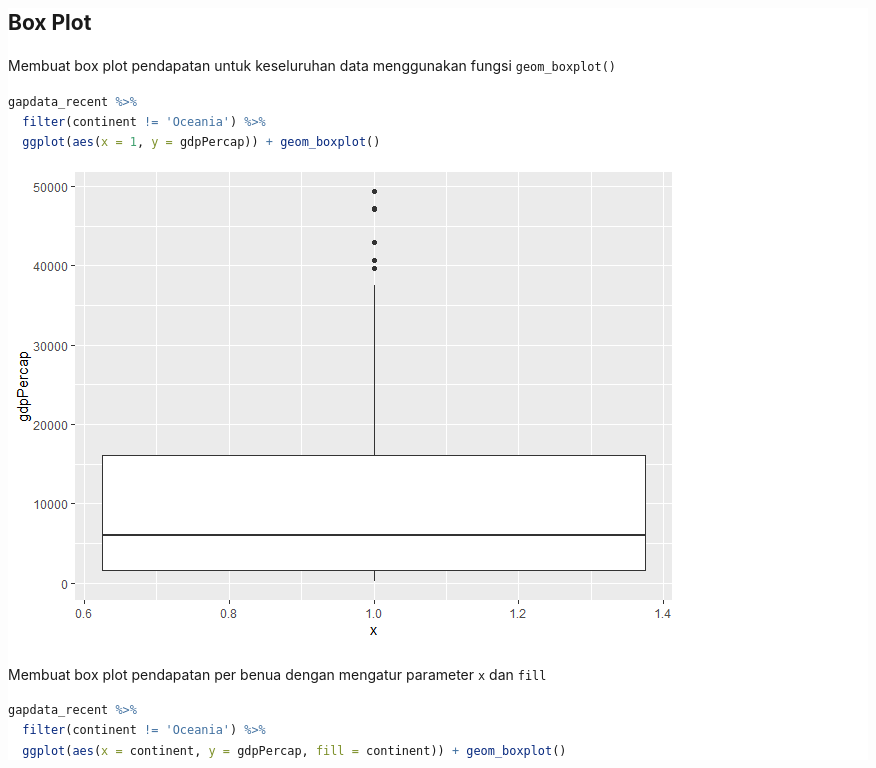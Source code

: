 ## Box Plot

Membuat box plot pendapatan untuk keseluruhan data menggunakan fungsi
`geom_boxplot()`

``` r
gapdata_recent %>%
  filter(continent != 'Oceania') %>%
  ggplot(aes(x = 1, y = gdpPercap)) + geom_boxplot()
```

![](5.-Praktikum-R_files/figure-gfm/unnamed-chunk-23-1.png)

Membuat box plot pendapatan per benua dengan mengatur parameter `x` dan
`fill`

``` r
gapdata_recent %>%
  filter(continent != 'Oceania') %>%
  ggplot(aes(x = continent, y = gdpPercap, fill = continent)) + geom_boxplot()
```
